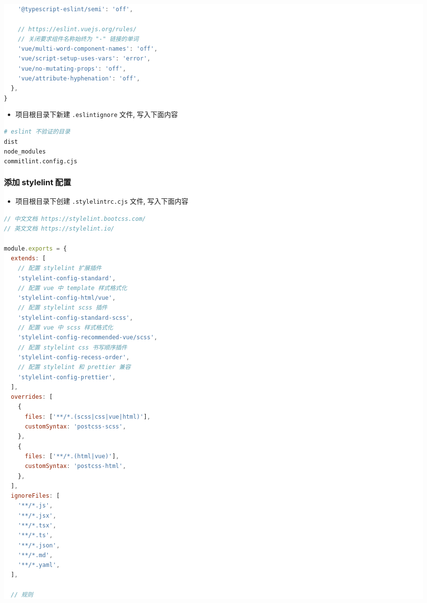 ```js
    '@typescript-eslint/semi': 'off',

    // https://eslint.vuejs.org/rules/
    // 关闭要求组件名称始终为 "-" 链接的单词
    'vue/multi-word-component-names': 'off',
    'vue/script-setup-uses-vars': 'error',
    'vue/no-mutating-props': 'off',
    'vue/attribute-hyphenation': 'off',
  },
}
```

- 项目根目录下新建 `.eslintignore` 文件, 写入下面内容

```bash
# eslint 不验证的目录
dist
node_modules
commitlint.config.cjs
```

### 添加 stylelint 配置

- 项目根目录下创建 `.stylelintrc.cjs` 文件, 写入下面内容

```js
// 中文文档 https://stylelint.bootcss.com/
// 英文文档 https://stylelint.io/

module.exports = {
  extends: [
    // 配置 stylelint 扩展插件
    'stylelint-config-standard',
    // 配置 vue 中 template 样式格式化
    'stylelint-config-html/vue',
    // 配置 stylelint scss 插件
    'stylelint-config-standard-scss',
    // 配置 vue 中 scss 样式格式化
    'stylelint-config-recommended-vue/scss',
    // 配置 stylelint css 书写顺序插件
    'stylelint-config-recess-order',
    // 配置 stylelint 和 prettier 兼容
    'stylelint-config-prettier',
  ],
  overrides: [
    {
      files: ['**/*.(scss|css|vue|html)'],
      customSyntax: 'postcss-scss',
    },
    {
      files: ['**/*.(html|vue)'],
      customSyntax: 'postcss-html',
    },
  ],
  ignoreFiles: [
    '**/*.js',
    '**/*.jsx',
    '**/*.tsx',
    '**/*.ts',
    '**/*.json',
    '**/*.md',
    '**/*.yaml',
  ],

  // 规则
```
